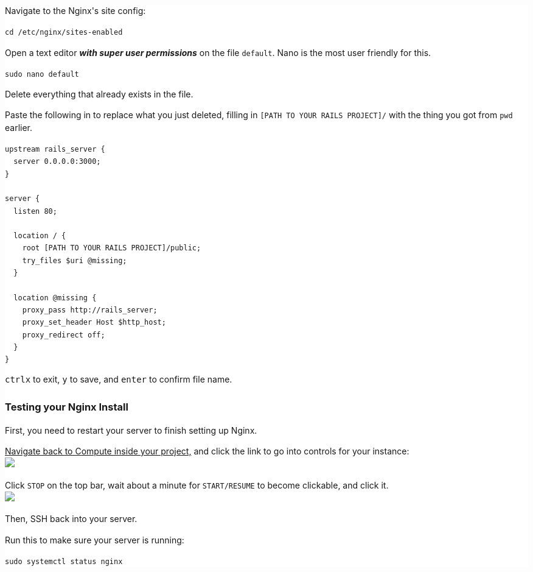 Navigate to the Nginx's site config:
```
cd /etc/nginx/sites-enabled
```

Open a text editor **_with super user permissions_** on the file `default`. Nano is the most user friendly for this.
```
sudo nano default
```

Delete everything that already exists in the file.

Paste the following in to replace what you just deleted, filling in `[PATH TO YOUR RAILS PROJECT]/` with the thing you got from `pwd` earlier.
```
upstream rails_server {
  server 0.0.0.0:3000;
}

server {
  listen 80;

  location / {
    root [PATH TO YOUR RAILS PROJECT]/public;
    try_files $uri @missing;
  }

  location @missing {
    proxy_pass http://rails_server;
    proxy_set_header Host $http_host;
    proxy_redirect off;
  }
}
```

<kbd>ctrl</kbd><kbd>x</kbd> to exit, <kbd>y</kbd> to save, and <kbd>enter</kbd> to confirm file name.

### Testing your Nginx Install
First, you need to restart your server to finish setting up Nginx.

[Navigate back to Compute inside your project,](https://console.cloud.google.com/compute) and click the link to go into controls for your instance:\
![](https://cdn.discordapp.com/attachments/1019985929642979348/1044297103133913158/image.png)

Click `STOP` on the top bar, wait about a minute for `START/RESUME` to become clickable, and click it.\
![](https://media.discordapp.net/attachments/1019985929642979348/1044297197145038878/image.png)

Then, SSH back into your server.

Run this to make sure your server is running:
```
sudo systemctl status nginx
```
